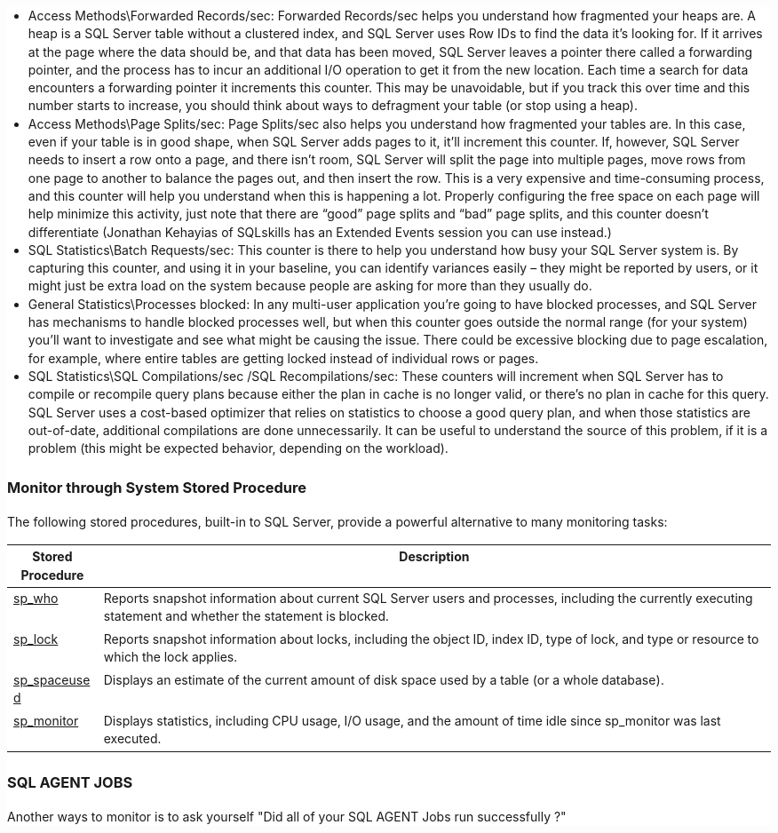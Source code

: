 * Access Methods\Forwarded Records/sec:   Forwarded Records/sec helps you understand how fragmented your heaps are. A heap is a SQL Server table without a clustered index, and SQL Server uses Row IDs to find the data it’s looking for. If it arrives at the page where the data should be, and that data has been moved, SQL Server leaves a pointer there called a forwarding pointer, and the process has to incur an additional I/O operation to get it from the new location. Each time a search for data encounters a forwarding pointer it increments this counter. This may be unavoidable, but if you track this over time and this number starts to increase, you should think about ways to defragment your table (or stop using a heap).
* Access Methods\Page Splits/sec:   Page Splits/sec also helps you understand how fragmented your tables are. In this case, even if your table is in good shape, when SQL Server adds pages to it, it’ll increment this counter. If, however, SQL Server needs to insert a row onto a page, and there isn’t room, SQL Server will split the page into multiple pages, move rows from one page to another to balance the pages out, and then insert the row. This is a very expensive and time-consuming process, and this counter will help you understand when this is happening a lot. Properly configuring the free space on each page will help minimize this activity, just note that there are “good” page splits and “bad” page splits, and this counter doesn’t differentiate (Jonathan Kehayias of SQLskills has an Extended Events session you can use instead.)
* SQL Statistics\Batch Requests/sec:   This counter is there to help you understand how busy your SQL Server system is. By capturing this counter, and using it in your baseline, you can identify variances easily – they might be reported by users, or it might just be extra load on the system because people are asking for more than they usually do.
* General Statistics\Processes blocked:   In any multi-user application you’re going to have blocked processes, and SQL Server has mechanisms to handle blocked processes well, but when this counter goes outside the normal range (for your system) you’ll want to investigate and see what might be causing the issue. There could be excessive blocking due to page escalation, for example, where entire tables are getting locked instead of individual rows or pages.
* SQL Statistics\SQL Compilations/sec  /SQL Recompilations/sec:  These counters will increment when SQL Server has to compile or recompile query plans because either the plan in cache is no longer valid, or there’s no plan in cache for this query. SQL Server uses a cost-based optimizer that relies on statistics to choose a good query plan, and when those statistics are out-of-date, additional compilations are done unnecessarily. It can be useful to understand the source of this problem, if it is a problem (this might be expected behavior, depending on the workload).



### Monitor through System Stored Procedure

The following stored procedures, built-in to SQL Server, provide a powerful alternative to many monitoring tasks:

|Stored Procedure|Description|
|----------------|-----------|
|[sp_who](https://technet.microsoft.com/en-us/library/ms174313(v=sql.110).aspx)|Reports snapshot information about current SQL Server users and processes, including the currently executing statement and whether the statement is blocked.|
|[sp_lock](https://technet.microsoft.com/en-us/library/ms187749(v=sql.110).aspx)|Reports snapshot information about locks, including the object ID, index ID, type of lock, and type or resource to which the lock applies.|
|[sp_spaceused](https://technet.microsoft.com/en-us/library/ms188776(v=sql.110).aspx)|Displays an estimate of the current amount of disk space used by a table (or a whole database).|
|[sp_monitor](https://technet.microsoft.com/en-us/library/ms188912(v=sql.110).aspx)|Displays statistics, including CPU usage, I/O usage, and the amount of time idle since sp_monitor was last executed.|

### SQL AGENT JOBS
Another ways to monitor is to ask yourself "Did all of your SQL AGENT Jobs run successfully ?"
